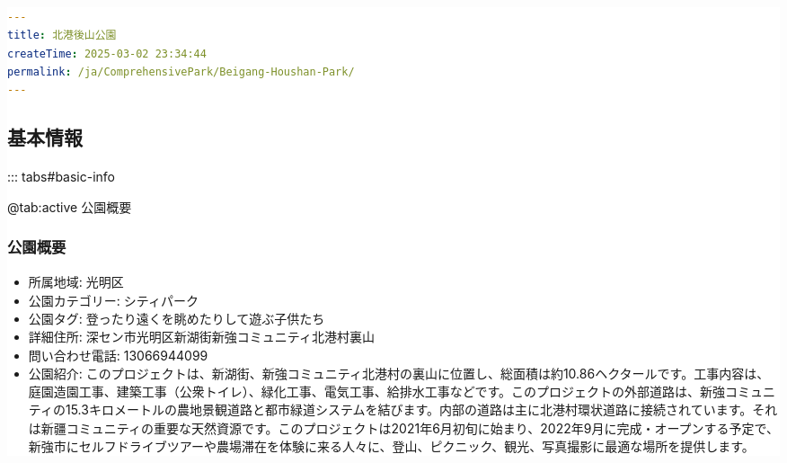 ```yaml
---
title: 北港後山公園
createTime: 2025-03-02 23:34:44
permalink: /ja/ComprehensivePark/Beigang-Houshan-Park/
---
```



<script setup>
import ImageSwiper from '/.vuepress/theme/components/ImageSwiper.vue'
// 轮播图数据
const swiperItems = [
    {
                link: 'https://cgj.sz.gov.cn/img/4/4005/4005976/10775313.png',
                title: '北港後山公園',
                description: '',
                author: '深セン政府オンライン',
                date: '2025/03/03'
                },
  {
                link: 'https://cgj.sz.gov.cn/img/4/4005/4005976/10775313.png',
                title: '北港後山公園',
                description: '',
                author: '深セン政府オンライン',
                date: '2025/03/03'
                }
]
// 配置项
const swiperConfig = {
  height: 500,
  showInfo: true
}
</script>

<ImageSwiper :items="swiperItems" :config="swiperConfig" />



## 基本情報

::: tabs#basic-info

@tab:active 公園概要
### 公園概要
- 所属地域: 光明区
- 公園カテゴリー: シティパーク
- 公園タグ: 登ったり遠くを眺めたりして遊ぶ子供たち
- 詳細住所: 深セン市光明区新湖街新強コミュニティ北港村裏山
- 問い合わせ電話: 13066944099
- 公園紹介: このプロジェクトは、新湖街、新強コミュニティ北港村の裏山に位置し、総面積は約10.86ヘクタールです。工事内容は、庭園造園工事、建築工事（公衆トイレ）、緑化工事、電気工事、給排水工事などです。このプロジェクトの外部道路は、新強コミュニティの15.3キロメートルの農地景観道路と都市緑道システムを結びます。内部の道路は主に北港村環状道路に接続されています。それは新疆コミュニティの重要な天然資源です。このプロジェクトは2021年6月初旬に始まり、2022年9月に完成・オープンする予定で、新強市にセルフドライブツアーや農場滞在を体験に来る人々に、登山、ピクニック、観光、写真撮影に最適な場所を提供します。
